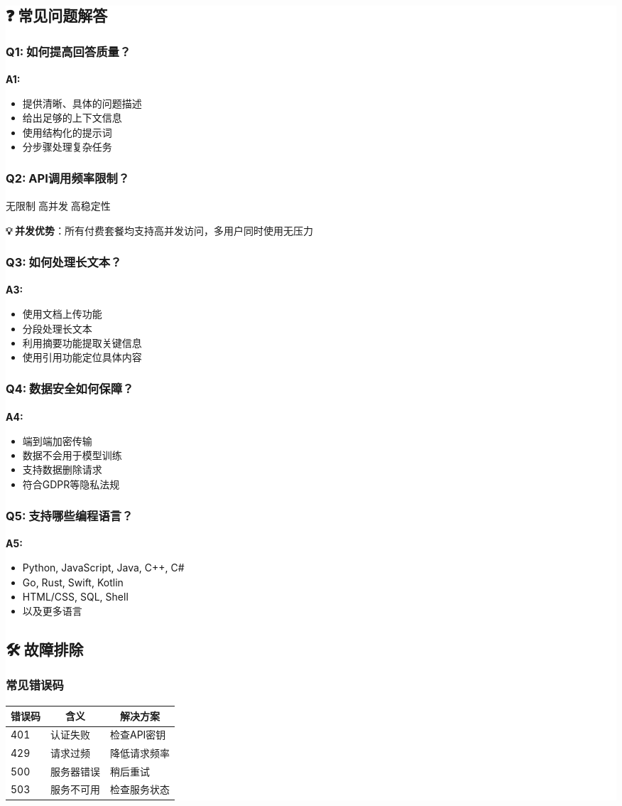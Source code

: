 ## ❓ 常见问题解答

### Q1: 如何提高回答质量？

**A1:** 
- 提供清晰、具体的问题描述
- 给出足够的上下文信息
- 使用结构化的提示词
- 分步骤处理复杂任务

### Q2: API调用频率限制？
无限制 高并发 高稳定性

**💡 并发优势**：所有付费套餐均支持高并发访问，多用户同时使用无压力

### Q3: 如何处理长文本？

**A3:**
- 使用文档上传功能
- 分段处理长文本
- 利用摘要功能提取关键信息
- 使用引用功能定位具体内容

### Q4: 数据安全如何保障？

**A4:**
- 端到端加密传输
- 数据不会用于模型训练
- 支持数据删除请求
- 符合GDPR等隐私法规

### Q5: 支持哪些编程语言？

**A5:**
- Python, JavaScript, Java, C++, C#
- Go, Rust, Swift, Kotlin
- HTML/CSS, SQL, Shell
- 以及更多语言

## 🛠️ 故障排除

### 常见错误码

| 错误码 | 含义 | 解决方案 |
|-------|------|----------|
| 401 | 认证失败 | 检查API密钥 |
| 429 | 请求过频 | 降低请求频率 |
| 500 | 服务器错误 | 稍后重试 |
| 503 | 服务不可用 | 检查服务状态 |
